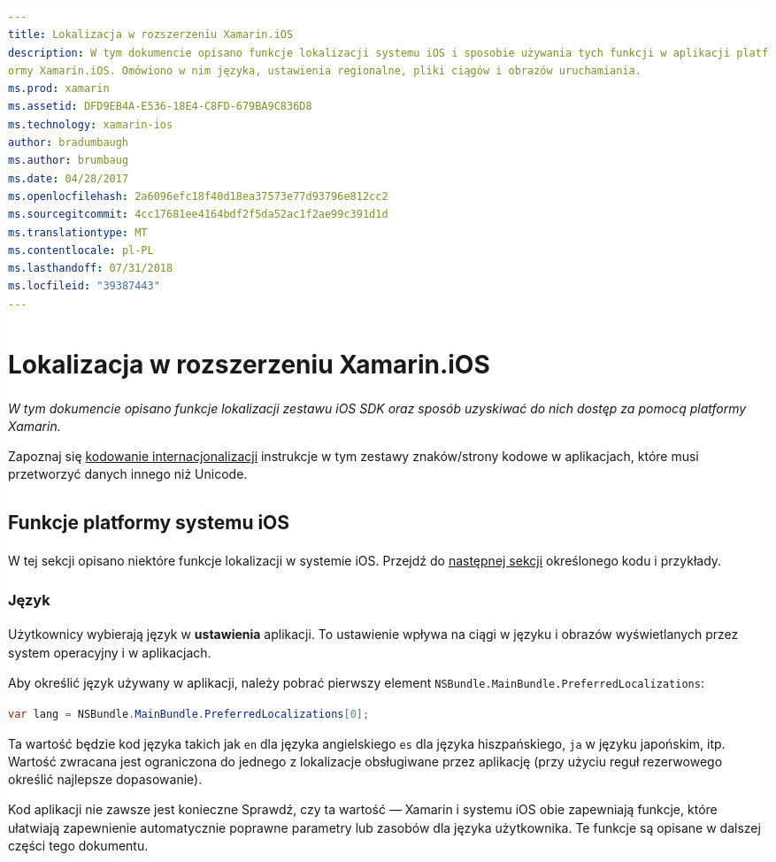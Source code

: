 ```yaml
---
title: Lokalizacja w rozszerzeniu Xamarin.iOS
description: W tym dokumencie opisano funkcje lokalizacji systemu iOS i sposobie używania tych funkcji w aplikacji platformy Xamarin.iOS. Omówiono w nim języka, ustawienia regionalne, pliki ciągów i obrazów uruchamiania.
ms.prod: xamarin
ms.assetid: DFD9EB4A-E536-18E4-C8FD-679BA9C836D8
ms.technology: xamarin-ios
author: bradumbaugh
ms.author: brumbaug
ms.date: 04/28/2017
ms.openlocfilehash: 2a6096efc18f40d18ea37573e77d93796e812cc2
ms.sourcegitcommit: 4cc17681ee4164bdf2f5da52ac1f2ae99c391d1d
ms.translationtype: MT
ms.contentlocale: pl-PL
ms.lasthandoff: 07/31/2018
ms.locfileid: "39387443"
---
```

# <a name="localization-in-xamarinios"></a>Lokalizacja w rozszerzeniu Xamarin.iOS

_W tym dokumencie opisano funkcje lokalizacji zestawu iOS SDK oraz sposób uzyskiwać do nich dostęp za pomocą platformy Xamarin._

Zapoznaj się [kodowanie internacjonalizacji](encodings.md) instrukcje w tym zestawy znaków/strony kodowe w aplikacjach, które musi przetworzyć danych innego niż Unicode.

## <a name="ios-platform-features"></a>Funkcje platformy systemu iOS

W tej sekcji opisano niektóre funkcje lokalizacji w systemie iOS. Przejdź do [następnej sekcji](#basics) określonego kodu i przykłady.

### <a name="language"></a>Język

Użytkownicy wybierają język w **ustawienia** aplikacji. To ustawienie wpływa na ciągi w języku i obrazów wyświetlanych przez system operacyjny i w aplikacjach. 

Aby określić język używany w aplikacji, należy pobrać pierwszy element `NSBundle.MainBundle.PreferredLocalizations`:

```csharp
var lang = NSBundle.MainBundle.PreferredLocalizations[0];
```

Ta wartość będzie kod języka takich jak `en` dla języka angielskiego `es` dla języka hiszpańskiego, `ja` w języku japońskim, itp. Wartość zwracana jest ograniczona do jednego z lokalizacje obsługiwane przez aplikację (przy użyciu reguł rezerwowego określić najlepsze dopasowanie).

Kod aplikacji nie zawsze jest konieczne Sprawdź, czy ta wartość — Xamarin i systemu iOS obie zapewniają funkcje, które ułatwiają zapewnienie automatycznie poprawne parametry lub zasobów dla języka użytkownika. Te funkcje są opisane w dalszej części tego dokumentu.
